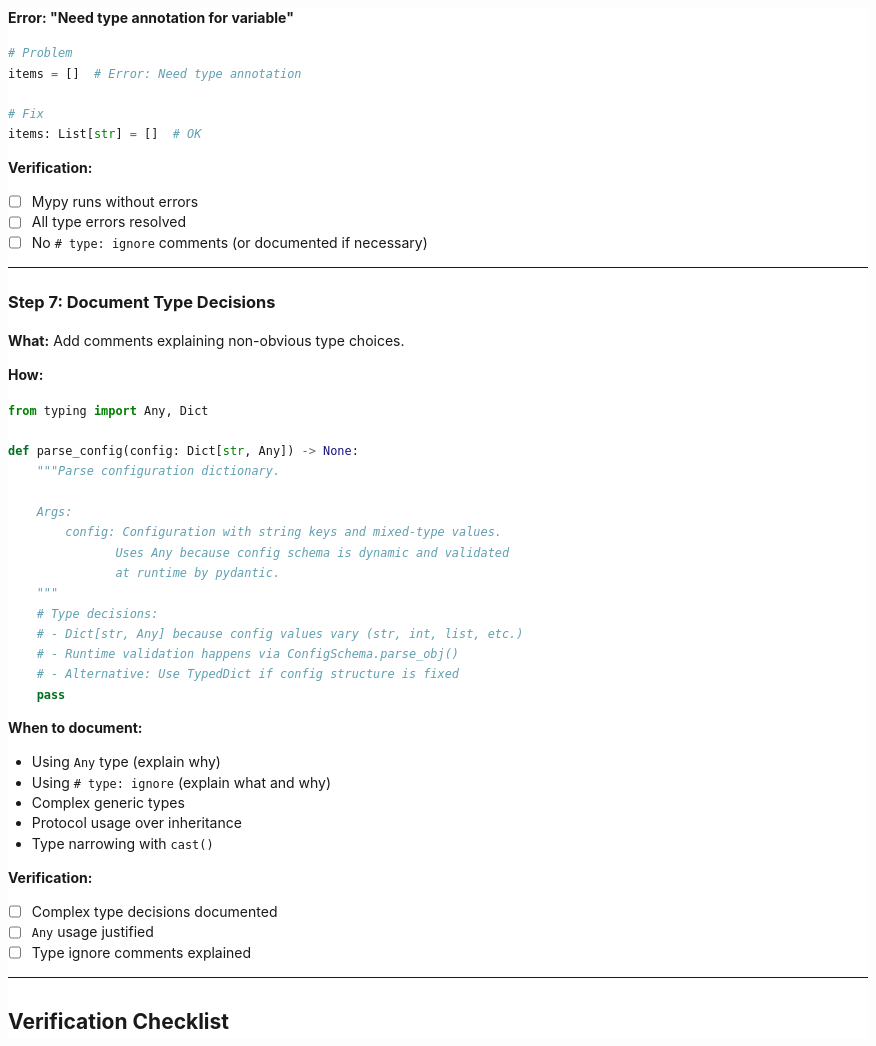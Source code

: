 **Error: "Need type annotation for variable"**
```python
# Problem
items = []  # Error: Need type annotation

# Fix
items: List[str] = []  # OK
```

**Verification:**
- [ ] Mypy runs without errors
- [ ] All type errors resolved
- [ ] No `# type: ignore` comments (or documented if necessary)

---

### Step 7: Document Type Decisions

**What:** Add comments explaining non-obvious type choices.

**How:**
```python
from typing import Any, Dict

def parse_config(config: Dict[str, Any]) -> None:
    """Parse configuration dictionary.
    
    Args:
        config: Configuration with string keys and mixed-type values.
               Uses Any because config schema is dynamic and validated
               at runtime by pydantic.
    """
    # Type decisions:
    # - Dict[str, Any] because config values vary (str, int, list, etc.)
    # - Runtime validation happens via ConfigSchema.parse_obj()
    # - Alternative: Use TypedDict if config structure is fixed
    pass
```

**When to document:**
- Using `Any` type (explain why)
- Using `# type: ignore` (explain what and why)
- Complex generic types
- Protocol usage over inheritance
- Type narrowing with `cast()`

**Verification:**
- [ ] Complex type decisions documented
- [ ] `Any` usage justified
- [ ] Type ignore comments explained

---

## Verification Checklist

